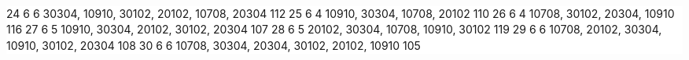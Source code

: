   </tr>
  <tr>
   <td style="text-align:right;"> 24 </td>
   <td style="text-align:right;"> 6 </td>
   <td style="text-align:right;"> 6 </td>
   <td style="text-align:left;"> 30304, 10910, 30102, 20102, 10708, 20304 </td>
   <td style="text-align:right;"> 112 </td>
  </tr>
  <tr>
   <td style="text-align:right;"> 25 </td>
   <td style="text-align:right;"> 6 </td>
   <td style="text-align:right;"> 4 </td>
   <td style="text-align:left;"> 10910, 30304, 10708, 20102 </td>
   <td style="text-align:right;"> 110 </td>
  </tr>
  <tr>
   <td style="text-align:right;"> 26 </td>
   <td style="text-align:right;"> 6 </td>
   <td style="text-align:right;"> 4 </td>
   <td style="text-align:left;"> 10708, 30102, 20304, 10910 </td>
   <td style="text-align:right;"> 116 </td>
  </tr>
  <tr>
   <td style="text-align:right;"> 27 </td>
   <td style="text-align:right;"> 6 </td>
   <td style="text-align:right;"> 5 </td>
   <td style="text-align:left;"> 10910, 30304, 20102, 30102, 20304 </td>
   <td style="text-align:right;"> 107 </td>
  </tr>
  <tr>
   <td style="text-align:right;"> 28 </td>
   <td style="text-align:right;"> 6 </td>
   <td style="text-align:right;"> 5 </td>
   <td style="text-align:left;"> 20102, 30304, 10708, 10910, 30102 </td>
   <td style="text-align:right;"> 119 </td>
  </tr>
  <tr>
   <td style="text-align:right;"> 29 </td>
   <td style="text-align:right;"> 6 </td>
   <td style="text-align:right;"> 6 </td>
   <td style="text-align:left;"> 10708, 20102, 30304, 10910, 30102, 20304 </td>
   <td style="text-align:right;"> 108 </td>
  </tr>
  <tr>
   <td style="text-align:right;"> 30 </td>
   <td style="text-align:right;"> 6 </td>
   <td style="text-align:right;"> 6 </td>
   <td style="text-align:left;"> 10708, 30304, 20304, 30102, 20102, 10910 </td>
   <td style="text-align:right;"> 105 </td>
  </tr>
</tbody>
</table>

